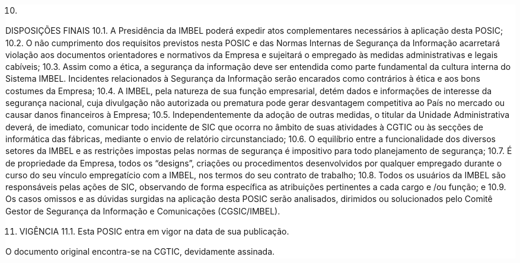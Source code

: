 10. 
DISPOSIÇÕES FINAIS 
10.1. A Presidência da IMBEL poderá expedir atos complementares necessários à 
aplicação desta POSIC; 
10.2. O não cumprimento dos requisitos previstos nesta POSIC e das Normas Internas 
de Segurança da Informação acarretará violação aos documentos orientadores e 
normativos da Empresa e sujeitará o empregado às medidas administrativas e legais 
cabíveis; 
10.3. Assim como a ética, a segurança da informação deve ser entendida como parte 
fundamental da cultura interna do Sistema IMBEL. Incidentes relacionados à 
Segurança da Informação serão encarados como contrários à ética e aos bons 
costumes da Empresa; 
10.4. A IMBEL, pela natureza de sua função empresarial, detém dados e informações 
de interesse da segurança nacional, cuja divulgação não autorizada ou prematura pode 
gerar desvantagem competitiva ao País no mercado ou causar danos financeiros à 
Empresa; 
10.5.  Independentemente da adoção de outras medidas, o titular da Unidade 
Administrativa deverá, de imediato, comunicar todo incidente de SIC que ocorra no 
âmbito de suas atividades à CGTIC ou às secções de informática das fábricas, 
mediante o envio de relatório circunstanciado; 
10.6. O equilíbrio entre a funcionalidade dos diversos setores da IMBEL e as 
restrições impostas pelas normas de segurança é impositivo para todo planejamento de 
segurança; 
10.7. É de propriedade da Empresa, todos os “designs”, criações ou procedimentos 
desenvolvidos por qualquer empregado durante o curso do seu vínculo empregatício 
com a IMBEL, nos termos do seu contrato de trabalho; 
10.8. Todos os usuários da IMBEL são responsáveis pelas ações de SIC, observando 
de forma específica as atribuições pertinentes a cada cargo e /ou função; e 
10.9.  Os casos omissos e as dúvidas surgidas na aplicação desta POSIC serão 
analisados, dirimidos ou solucionados pelo Comitê Gestor de Segurança da Informação 
e Comunicações (CGSIC/IMBEL). 
 
11. VIGÊNCIA 
11.1. Esta POSIC entra em vigor na data de sua publicação. 
 
O documento original encontra-se na CGTIC, devidamente assinada. 

